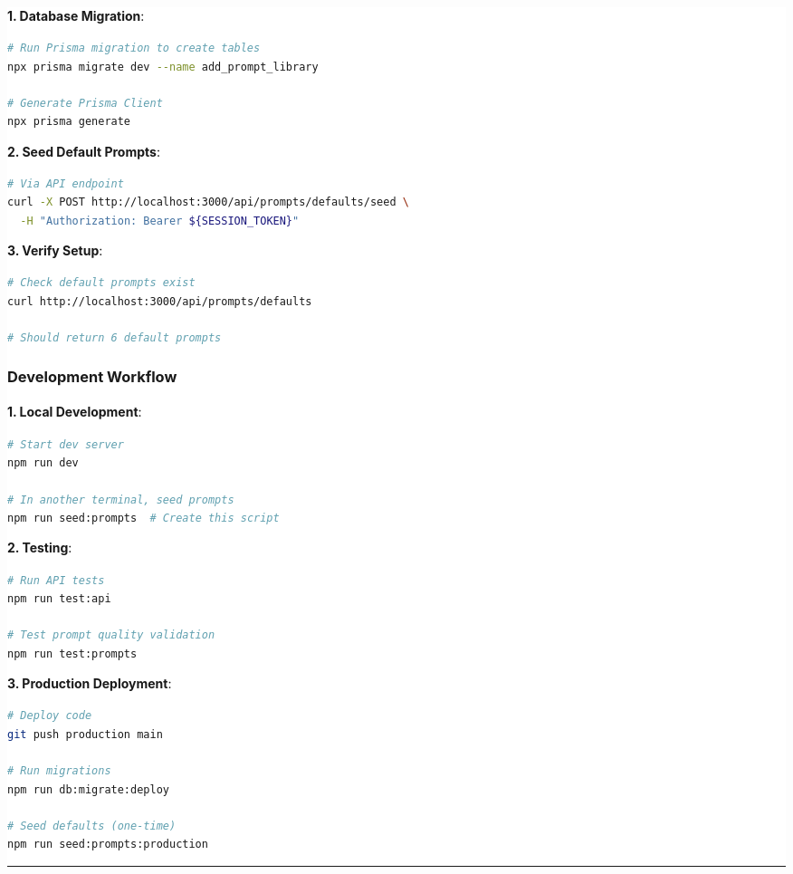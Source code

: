 **1. Database Migration**:
```bash
# Run Prisma migration to create tables
npx prisma migrate dev --name add_prompt_library

# Generate Prisma Client
npx prisma generate
```

**2. Seed Default Prompts**:
```bash
# Via API endpoint
curl -X POST http://localhost:3000/api/prompts/defaults/seed \
  -H "Authorization: Bearer ${SESSION_TOKEN}"
```

**3. Verify Setup**:
```bash
# Check default prompts exist
curl http://localhost:3000/api/prompts/defaults

# Should return 6 default prompts
```

### Development Workflow

**1. Local Development**:
```bash
# Start dev server
npm run dev

# In another terminal, seed prompts
npm run seed:prompts  # Create this script
```

**2. Testing**:
```bash
# Run API tests
npm run test:api

# Test prompt quality validation
npm run test:prompts
```

**3. Production Deployment**:
```bash
# Deploy code
git push production main

# Run migrations
npm run db:migrate:deploy

# Seed defaults (one-time)
npm run seed:prompts:production
```

---